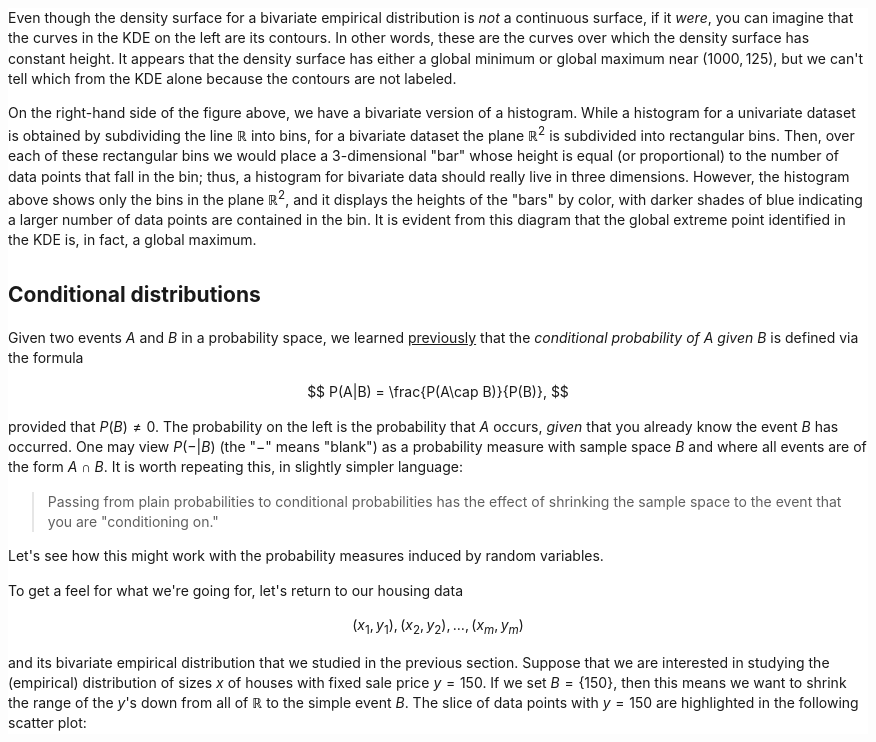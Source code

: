 Even though the density surface for a bivariate empirical distribution is _not_ a continuous surface, if it _were_, you can imagine that the curves in the KDE on the left are its contours. In other words, these are the curves over which the density surface has constant height. It appears that the density surface has either a global minimum or global maximum near $(1000,125)$, but we can't tell which from the KDE alone because the contours are not labeled.

On the right-hand side of the figure above, we have a bivariate version of a histogram. While a histogram for a univariate dataset is obtained by subdividing the line $\mathbb{R}$ into bins, for a bivariate dataset the plane $\mathbb{R}^2$ is subdivided into rectangular bins. Then, over each of these rectangular bins we would place a $3$-dimensional "bar" whose height is equal (or proportional) to the number of data points that fall in the bin; thus, a histogram for bivariate data should really live in three dimensions. However, the histogram above shows only the bins in the plane $\mathbb{R}^2$, and it displays the heights of the "bars" by color, with darker shades of blue indicating a larger number of data points are contained in the bin. It is evident from this diagram that the global extreme point identified in the KDE is, in fact, a global maximum.
















## Conditional distributions

Given two events $A$ and $B$ in a probability space, we learned [previously](cond-prob) that the _conditional probability of $A$ given $B$_ is defined via the formula

$$
P(A|B) = \frac{P(A\cap B)}{P(B)},
$$

provided that $P(B) \neq 0$. The probability on the left is the probability that $A$ occurs, _given_ that you already know the event $B$ has occurred. One may view $P(-|B)$ (the "$-$" means "blank") as a probability measure with sample space $B$ and where all events are of the form $A\cap B$. It is worth repeating this, in slightly simpler language:

> Passing from plain probabilities to conditional probabilities has the effect of shrinking the sample space to the event that you are "conditioning on."

Let's see how this might work with the probability measures induced by random variables.

To get a feel for what we're going for, let's return to our housing data

$$
(x_1,y_1),(x_2,y_2),\ldots,(x_m,y_m)
$$

and its bivariate empirical distribution that we studied in the previous section. Suppose that we are interested in studying the (empirical) distribution of sizes $x$ of houses with fixed sale price $y=150$. If we set $B = \{150\}$, then this means we want to shrink the range of the $y$'s down from all of $\mathbb{R}$ to the simple event $B$. The slice of data points with $y=150$ are highlighted in the following scatter plot:
